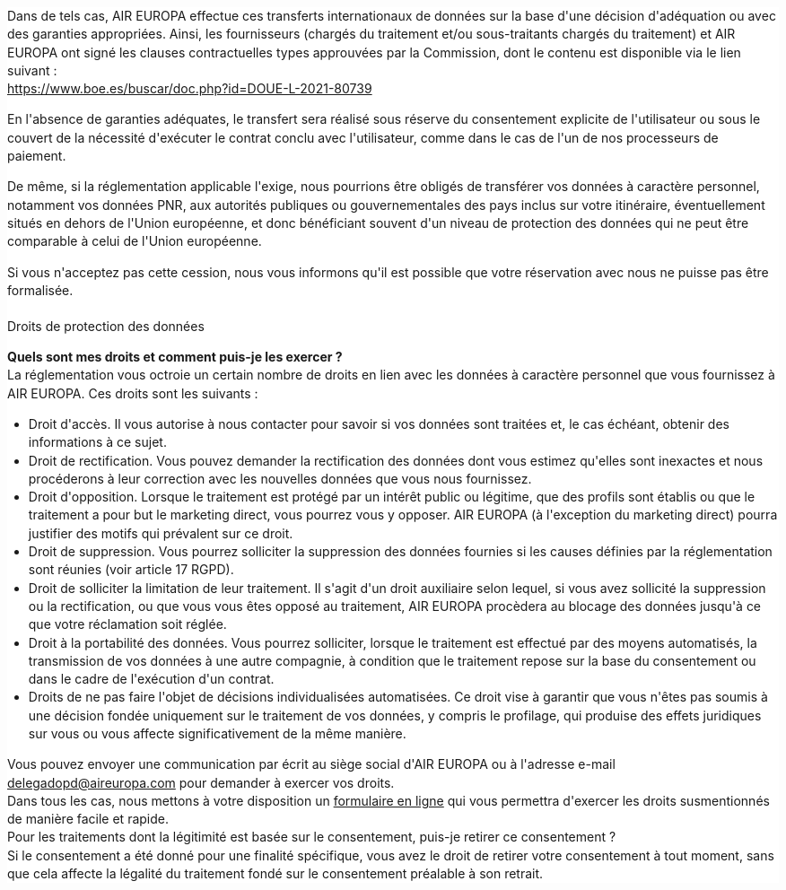 Dans de tels cas, AIR EUROPA effectue ces transferts internationaux de données sur la base d'une décision d'adéquation ou avec des garanties appropriées. Ainsi, les fournisseurs (chargés du traitement et/ou sous-traitants chargés du traitement) et AIR EUROPA ont signé les clauses contractuelles types approuvées par la Commission, dont le contenu est disponible via le lien suivant :  
https://www.boe.es/buscar/doc.php?id=DOUE-L-2021-80739  

En l'absence de garanties adéquates, le transfert sera réalisé sous réserve du consentement explicite de l'utilisateur ou sous le couvert de la nécessité d'exécuter le contrat conclu avec l'utilisateur, comme dans le cas de l'un de nos processeurs de paiement.

De même, si la réglementation applicable l'exige, nous pourrions être obligés de transférer vos données à caractère personnel, notamment vos données PNR, aux autorités publiques ou gouvernementales des pays inclus sur votre itinéraire, éventuellement situés en dehors de l'Union européenne, et donc bénéficiant souvent d'un niveau de protection des données qui ne peut être comparable à celui de l'Union européenne.

Si vous n'acceptez pas cette cession, nous vous informons qu'il est possible que votre réservation avec nous ne puisse pas être formalisée.

#### 

Droits de protection des données

**Quels sont mes droits et comment puis-je les exercer ?**  
La réglementation vous octroie un certain nombre de droits en lien avec les données à caractère personnel que vous fournissez à AIR EUROPA. Ces droits sont les suivants :

* Droit d'accès. Il vous autorise à nous contacter pour savoir si vos données sont traitées et, le cas échéant, obtenir des informations à ce sujet.
* Droit de rectification. Vous pouvez demander la rectification des données dont vous estimez qu'elles sont inexactes et nous procéderons à leur correction avec les nouvelles données que vous nous fournissez.
* Droit d'opposition. Lorsque le traitement est protégé par un intérêt public ou légitime, que des profils sont établis ou que le traitement a pour but le marketing direct, vous pourrez vous y opposer. AIR EUROPA (à l'exception du marketing direct) pourra justifier des motifs qui prévalent sur ce droit.
* Droit de suppression. Vous pourrez solliciter la suppression des données fournies si les causes définies par la réglementation sont réunies (voir article 17 RGPD).
* Droit de solliciter la limitation de leur traitement. Il s'agit d'un droit auxiliaire selon lequel, si vous avez sollicité la suppression ou la rectification, ou que vous vous êtes opposé au traitement, AIR EUROPA procèdera au blocage des données jusqu'à ce que votre réclamation soit réglée.
* Droit à la portabilité des données. Vous pourrez solliciter, lorsque le traitement est effectué par des moyens automatisés, la transmission de vos données à une autre compagnie, à condition que le traitement repose sur la base du consentement ou dans le cadre de l'exécution d'un contrat.
* Droits de ne pas faire l'objet de décisions individualisées automatisées. Ce droit vise à garantir que vous n'êtes pas soumis à une décision fondée uniquement sur le traitement de vos données, y compris le profilage, qui produise des effets juridiques sur vous ou vous affecte significativement de la même manière.

Vous pouvez envoyer une communication par écrit au siège social d'AIR EUROPA ou à l'adresse e-mail delegadopd@aireuropa.com pour demander à exercer vos droits.  
Dans tous les cas, nous mettons à votre disposition un [formulaire en ligne](https://www.aireuropa.com/fr/FR/privacy-policy-form) qui vous permettra d'exercer les droits susmentionnés de manière facile et rapide.  
Pour les traitements dont la légitimité est basée sur le consentement, puis-je retirer ce consentement ?  
Si le consentement a été donné pour une finalité spécifique, vous avez le droit de retirer votre consentement à tout moment, sans que cela affecte la légalité du traitement fondé sur le consentement préalable à son retrait.
